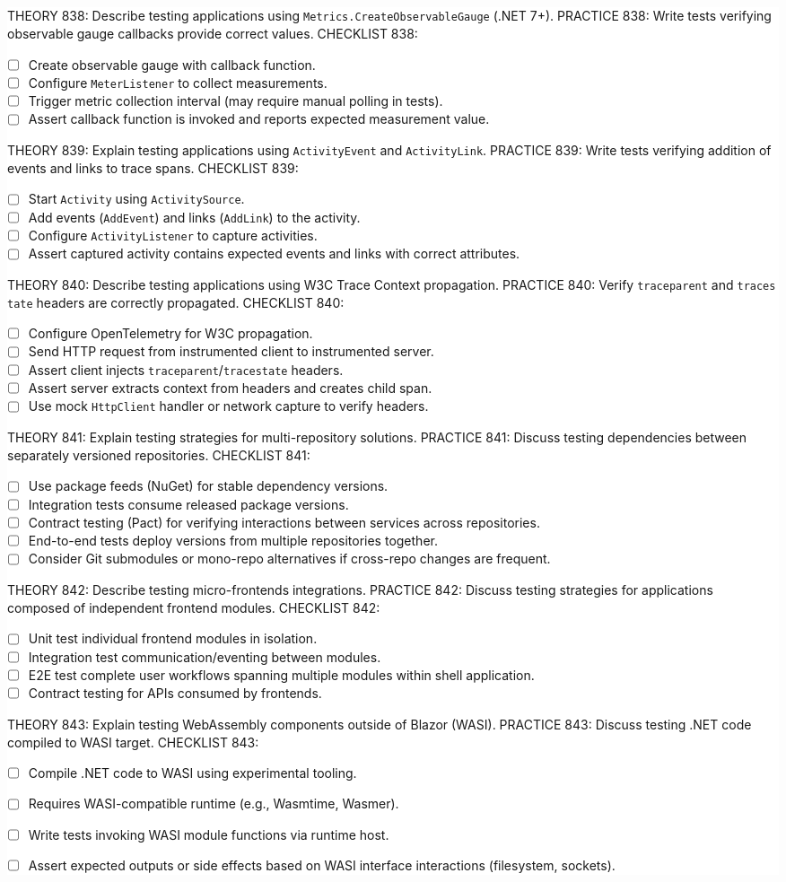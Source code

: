 THEORY 838: Describe testing applications using `Metrics.CreateObservableGauge` (.NET 7+).
PRACTICE 838: Write tests verifying observable gauge callbacks provide correct values.
CHECKLIST 838:

- [ ] Create observable gauge with callback function.
- [ ] Configure `MeterListener` to collect measurements.
- [ ] Trigger metric collection interval (may require manual polling in tests).
- [ ] Assert callback function is invoked and reports expected measurement value.

THEORY 839: Explain testing applications using `ActivityEvent` and `ActivityLink`.
PRACTICE 839: Write tests verifying addition of events and links to trace spans.
CHECKLIST 839:

- [ ] Start `Activity` using `ActivitySource`.
- [ ] Add events (`AddEvent`) and links (`AddLink`) to the activity.
- [ ] Configure `ActivityListener` to capture activities.
- [ ] Assert captured activity contains expected events and links with correct attributes.

THEORY 840: Describe testing applications using W3C Trace Context propagation.
PRACTICE 840: Verify `traceparent` and `tracestate` headers are correctly propagated.
CHECKLIST 840:

- [ ] Configure OpenTelemetry for W3C propagation.
- [ ] Send HTTP request from instrumented client to instrumented server.
- [ ] Assert client injects `traceparent`/`tracestate` headers.
- [ ] Assert server extracts context from headers and creates child span.
- [ ] Use mock `HttpClient` handler or network capture to verify headers.

THEORY 841: Explain testing strategies for multi-repository solutions.
PRACTICE 841: Discuss testing dependencies between separately versioned repositories.
CHECKLIST 841:

- [ ] Use package feeds (NuGet) for stable dependency versions.
- [ ] Integration tests consume released package versions.
- [ ] Contract testing (Pact) for verifying interactions between services across repositories.
- [ ] End-to-end tests deploy versions from multiple repositories together.
- [ ] Consider Git submodules or mono-repo alternatives if cross-repo changes are frequent.

THEORY 842: Describe testing micro-frontends integrations.
PRACTICE 842: Discuss testing strategies for applications composed of independent frontend modules.
CHECKLIST 842:

- [ ] Unit test individual frontend modules in isolation.
- [ ] Integration test communication/eventing between modules.
- [ ] E2E test complete user workflows spanning multiple modules within shell application.
- [ ] Contract testing for APIs consumed by frontends.

THEORY 843: Explain testing WebAssembly components outside of Blazor (WASI).
PRACTICE 843: Discuss testing .NET code compiled to WASI target.
CHECKLIST 843:

- [ ] Compile .NET code to WASI using experimental tooling.
- [ ] Requires WASI-compatible runtime (e.g., Wasmtime, Wasmer).
- [ ] Write tests invoking WASI module functions via runtime host.
- [ ] Assert expected outputs or side effects based on WASI interface interactions (filesystem, sockets).


[^1]: https://en.wikipedia.org/wiki/Paris
[^2]: https://en.wikipedia.org/wiki/List_of_capitals_of_France
[^3]: https://home.adelphi.edu/~ca19535/page 4.html
[^4]: https://www.coe.int/en/web/interculturalcities/paris
[^5]: https://www.britannica.com/place/Paris
[^6]: https://www.britannica.com/place/France
[^7]: https://www.tn-physio.at/faq/what-is-the-capital-of-france%3F
[^8]: https://multimedia.europarl.europa.eu/en/video/infoclip-european-union-capitals-paris-france_I199003
[^9]: https://www.vocabulary.com/dictionary/capital of France